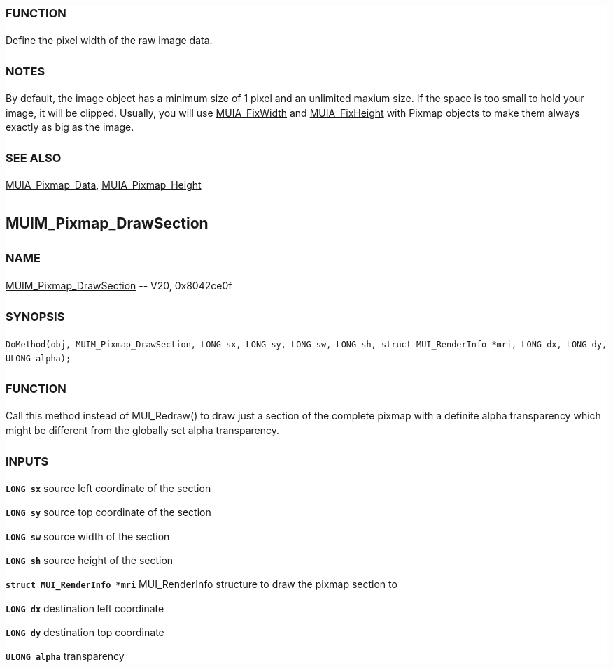 ### FUNCTION
Define the pixel width of the raw image data.

### NOTES
By default, the image object has a minimum size of 1 pixel and an unlimited
maxium size. If the space is too small to hold your image, it will be
clipped. Usually, you will use [MUIA_FixWidth](MUI_Area.md/#MUIA_FixWidth) and [MUIA_FixHeight](MUI_Area.md/#MUIA_FixHeight) with Pixmap
objects to make them always exactly as big as the image.

### SEE ALSO
[MUIA_Pixmap_Data](MUI_Pixmap.md/#MUIA_Pixmap_Data), [MUIA_Pixmap_Height](MUI_Pixmap.md/#MUIA_Pixmap_Height)

## MUIM_Pixmap_DrawSection
### NAME
[MUIM_Pixmap_DrawSection](MUI_Pixmap.md/#MUIM_Pixmap_DrawSection) -- V20, 0x8042ce0f

### SYNOPSIS
`DoMethod(obj, MUIM_Pixmap_DrawSection, LONG sx, LONG sy, LONG sw, LONG sh, struct MUI_RenderInfo *mri, LONG dx, LONG dy, ULONG alpha);`

### FUNCTION
Call this method instead of MUI_Redraw() to draw just a section of the
complete pixmap with a definite alpha transparency which might be different
from the globally set alpha transparency.

### INPUTS
**`LONG sx`**
     source left coordinate of the section

**`LONG sy`**
     source top coordinate of the section

**`LONG sw`**
     source width of the section

**`LONG sh`**
     source height of the section

**`struct MUI_RenderInfo *mri`**
     MUI_RenderInfo structure to draw the pixmap section to

**`LONG dx`**
     destination left coordinate

**`LONG dy`**
     destination top coordinate

**`ULONG alpha`**
     transparency
